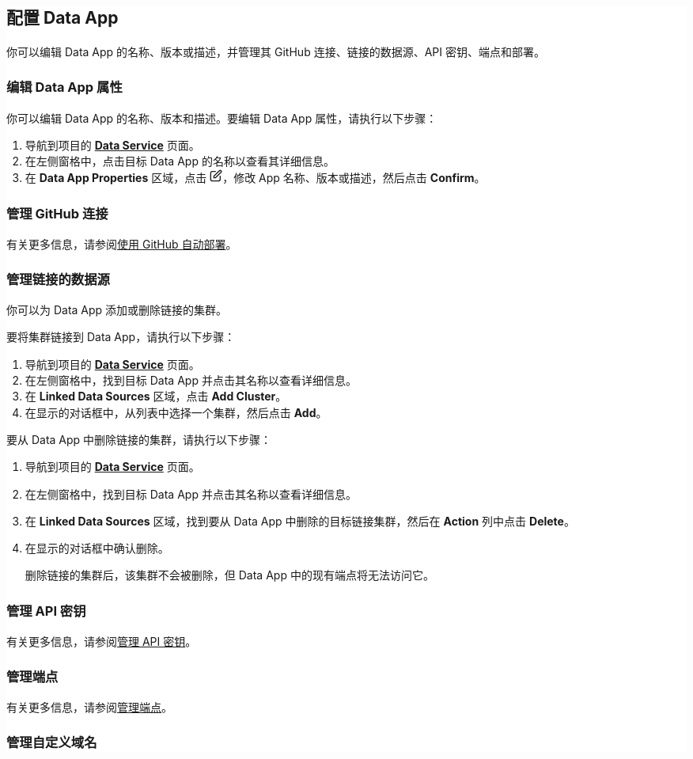 ## 配置 Data App

你可以编辑 Data App 的名称、版本或描述，并管理其 GitHub 连接、链接的数据源、API 密钥、端点和部署。

### 编辑 Data App 属性

你可以编辑 Data App 的名称、版本和描述。要编辑 Data App 属性，请执行以下步骤：

1. 导航到项目的 [**Data Service**](https://tidbcloud.com/project/data-service) 页面。
2. 在左侧窗格中，点击目标 Data App 的名称以查看其详细信息。
3. 在 **Data App Properties** 区域，点击 <svg width="16" height="16" viewBox="0 0 24 24" fill="none" xmlns="http://www.w3.org/2000/svg" color="gray.1"><path d="M11 3.99998H6.8C5.11984 3.99998 4.27976 3.99998 3.63803 4.32696C3.07354 4.61458 2.6146 5.07353 2.32698 5.63801C2 6.27975 2 7.11983 2 8.79998V17.2C2 18.8801 2 19.7202 2.32698 20.362C2.6146 20.9264 3.07354 21.3854 3.63803 21.673C4.27976 22 5.11984 22 6.8 22H15.2C16.8802 22 17.7202 22 18.362 21.673C18.9265 21.3854 19.3854 20.9264 19.673 20.362C20 19.7202 20 18.8801 20 17.2V13M7.99997 16H9.67452C10.1637 16 10.4083 16 10.6385 15.9447C10.8425 15.8957 11.0376 15.8149 11.2166 15.7053C11.4184 15.5816 11.5914 15.4086 11.9373 15.0627L21.5 5.49998C22.3284 4.67156 22.3284 3.32841 21.5 2.49998C20.6716 1.67156 19.3284 1.67155 18.5 2.49998L8.93723 12.0627C8.59133 12.4086 8.41838 12.5816 8.29469 12.7834C8.18504 12.9624 8.10423 13.1574 8.05523 13.3615C7.99997 13.5917 7.99997 13.8363 7.99997 14.3255V16Z" stroke="currentColor" stroke-width="2" stroke-linecap="round" stroke-linejoin="round"></path></svg>，修改 App 名称、版本或描述，然后点击 **Confirm**。

### 管理 GitHub 连接

有关更多信息，请参阅[使用 GitHub 自动部署](/tidb-cloud/data-service-manage-github-connection.md)。

### 管理链接的数据源

你可以为 Data App 添加或删除链接的集群。

要将集群链接到 Data App，请执行以下步骤：

1. 导航到项目的 [**Data Service**](https://tidbcloud.com/project/data-service) 页面。
2. 在左侧窗格中，找到目标 Data App 并点击其名称以查看详细信息。
3. 在 **Linked Data Sources** 区域，点击 **Add Cluster**。
4. 在显示的对话框中，从列表中选择一个集群，然后点击 **Add**。

要从 Data App 中删除链接的集群，请执行以下步骤：

1. 导航到项目的 [**Data Service**](https://tidbcloud.com/project/data-service) 页面。
2. 在左侧窗格中，找到目标 Data App 并点击其名称以查看详细信息。
3. 在 **Linked Data Sources** 区域，找到要从 Data App 中删除的目标链接集群，然后在 **Action** 列中点击 **Delete**。
4. 在显示的对话框中确认删除。

    删除链接的集群后，该集群不会被删除，但 Data App 中的现有端点将无法访问它。

### 管理 API 密钥

有关更多信息，请参阅[管理 API 密钥](/tidb-cloud/data-service-api-key.md)。

### 管理端点

有关更多信息，请参阅[管理端点](/tidb-cloud/data-service-manage-endpoint.md)。

### 管理自定义域名
